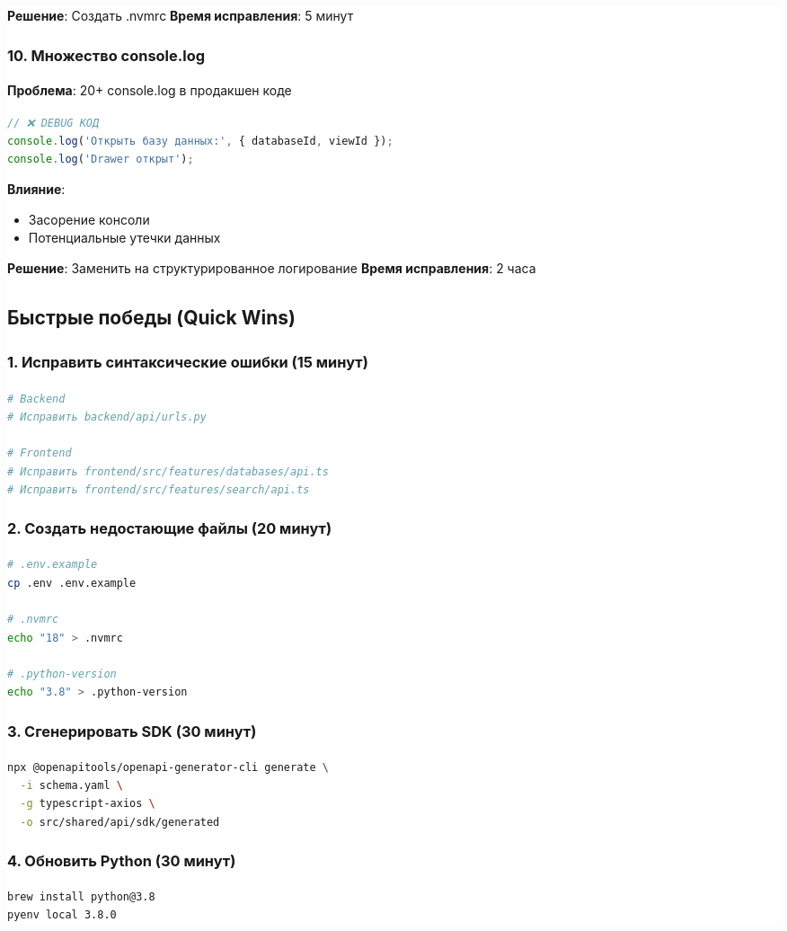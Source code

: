 **Решение**: Создать .nvmrc
**Время исправления**: 5 минут

### 10. Множество console.log
**Проблема**: 20+ console.log в продакшен коде
```typescript
// ❌ DEBUG КОД
console.log('Открыть базу данных:', { databaseId, viewId });
console.log('Drawer открыт');
```

**Влияние**: 
- Засорение консоли
- Потенциальные утечки данных

**Решение**: Заменить на структурированное логирование
**Время исправления**: 2 часа

## Быстрые победы (Quick Wins)

### 1. Исправить синтаксические ошибки (15 минут)
```bash
# Backend
# Исправить backend/api/urls.py

# Frontend  
# Исправить frontend/src/features/databases/api.ts
# Исправить frontend/src/features/search/api.ts
```

### 2. Создать недостающие файлы (20 минут)
```bash
# .env.example
cp .env .env.example

# .nvmrc
echo "18" > .nvmrc

# .python-version
echo "3.8" > .python-version
```

### 3. Сгенерировать SDK (30 минут)
```bash
npx @openapitools/openapi-generator-cli generate \
  -i schema.yaml \
  -g typescript-axios \
  -o src/shared/api/sdk/generated
```

### 4. Обновить Python (30 минут)
```bash
brew install python@3.8
pyenv local 3.8.0
```

